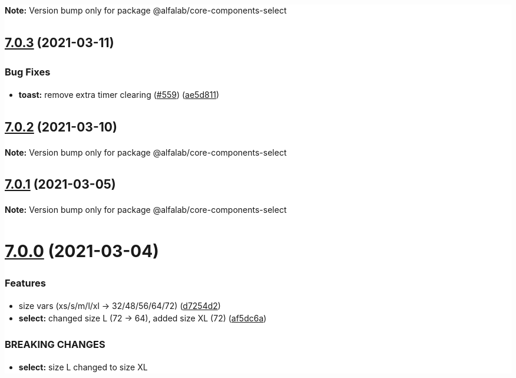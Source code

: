 **Note:** Version bump only for package @alfalab/core-components-select





## [7.0.3](https://github.com/alfa-laboratory/core-components/compare/@alfalab/core-components-select@7.0.2...@alfalab/core-components-select@7.0.3) (2021-03-11)


### Bug Fixes

* **toast:** remove extra timer clearing ([#559](https://github.com/alfa-laboratory/core-components/issues/559)) ([ae5d811](https://github.com/alfa-laboratory/core-components/commit/ae5d81169d4db0427ae5baf0bffd784adee184ee))





## [7.0.2](https://github.com/alfa-laboratory/core-components/compare/@alfalab/core-components-select@7.0.1...@alfalab/core-components-select@7.0.2) (2021-03-10)

**Note:** Version bump only for package @alfalab/core-components-select





## [7.0.1](https://github.com/alfa-laboratory/core-components/compare/@alfalab/core-components-select@7.0.0...@alfalab/core-components-select@7.0.1) (2021-03-05)

**Note:** Version bump only for package @alfalab/core-components-select





# [7.0.0](https://github.com/alfa-laboratory/core-components/compare/@alfalab/core-components-select@6.3.7...@alfalab/core-components-select@7.0.0) (2021-03-04)


### Features

* size vars (xs/s/m/l/xl → 32/48/56/64/72) ([d7254d2](https://github.com/alfa-laboratory/core-components/commit/d7254d2963106663e8f04b84bc747b38e4f57632))
* **select:** changed size L (72 → 64), added size XL (72) ([af5dc6a](https://github.com/alfa-laboratory/core-components/commit/af5dc6a4f5b52f45bc97f4cc16633aca499aa67a))


### BREAKING CHANGES

* **select:** size L changed to size XL
